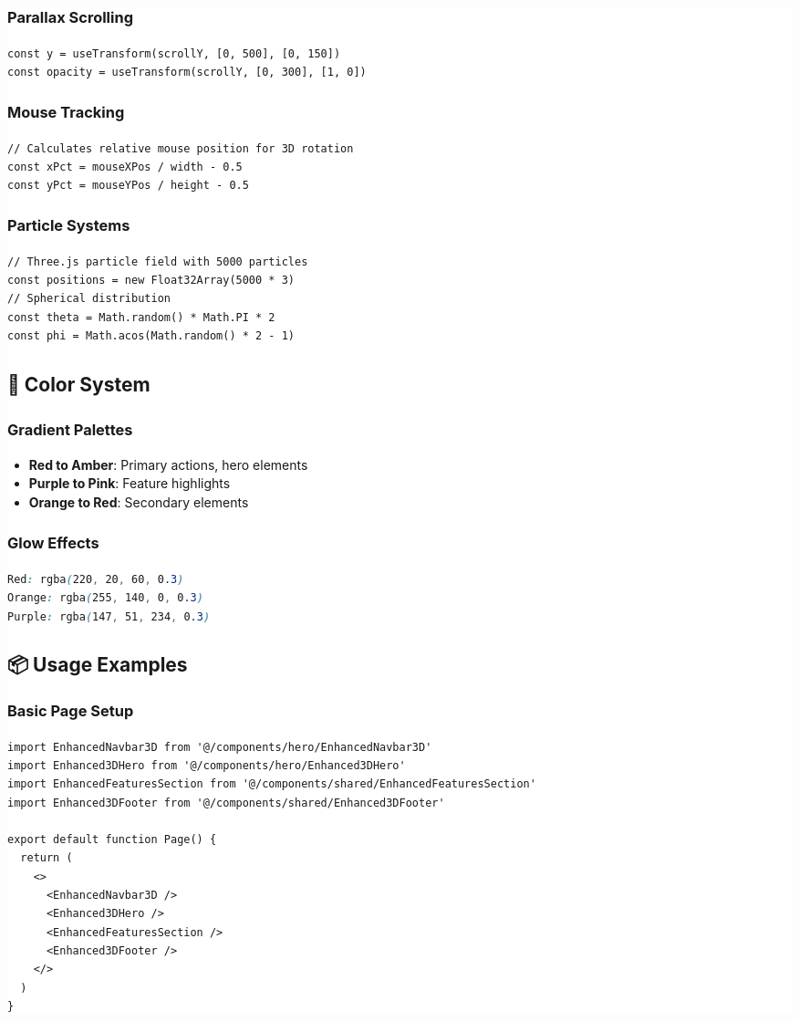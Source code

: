### Parallax Scrolling
```tsx
const y = useTransform(scrollY, [0, 500], [0, 150])
const opacity = useTransform(scrollY, [0, 300], [1, 0])
```

### Mouse Tracking
```tsx
// Calculates relative mouse position for 3D rotation
const xPct = mouseXPos / width - 0.5
const yPct = mouseYPos / height - 0.5
```

### Particle Systems
```tsx
// Three.js particle field with 5000 particles
const positions = new Float32Array(5000 * 3)
// Spherical distribution
const theta = Math.random() * Math.PI * 2
const phi = Math.acos(Math.random() * 2 - 1)
```

## 🎨 Color System

### Gradient Palettes
- **Red to Amber**: Primary actions, hero elements
- **Purple to Pink**: Feature highlights
- **Orange to Red**: Secondary elements

### Glow Effects
```css
Red: rgba(220, 20, 60, 0.3)
Orange: rgba(255, 140, 0, 0.3)
Purple: rgba(147, 51, 234, 0.3)
```

## 📦 Usage Examples

### Basic Page Setup
```tsx
import EnhancedNavbar3D from '@/components/hero/EnhancedNavbar3D'
import Enhanced3DHero from '@/components/hero/Enhanced3DHero'
import EnhancedFeaturesSection from '@/components/shared/EnhancedFeaturesSection'
import Enhanced3DFooter from '@/components/shared/Enhanced3DFooter'

export default function Page() {
  return (
    <>
      <EnhancedNavbar3D />
      <Enhanced3DHero />
      <EnhancedFeaturesSection />
      <Enhanced3DFooter />
    </>
  )
}
```
